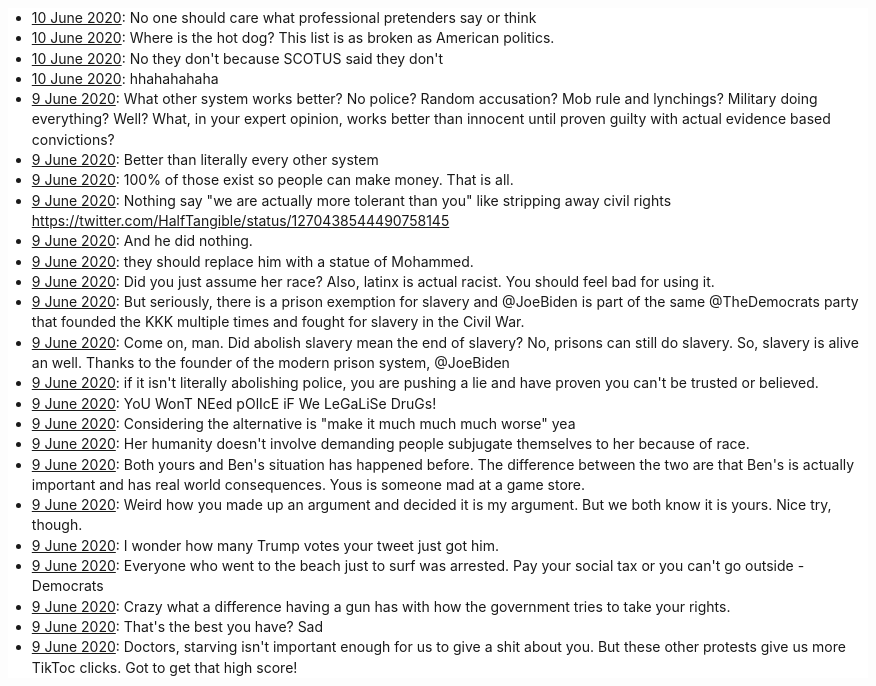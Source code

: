 * [10 June 2020](https://web.archive.org/web/20200610180159/https://twitter.com/Constifa/status/1270765859833884673): No one should care what professional pretenders say or think 
* [10 June 2020](https://web.archive.org/web/20200610194037/https://twitter.com/Constifa/status/1270764320570441728): Where is the hot dog?  This list is as broken as American politics. 
* [10 June 2020](https://web.archive.org/web/20200610180200/https://twitter.com/Constifa/status/1270763698567725057): No they don't because SCOTUS said they don't 
* [10 June 2020](https://web.archive.org/web/20200610052307/https://twitter.com/Constifa/status/1270586540306001920): hhahahahaha 
* [ 9 June 2020](https://web.archive.org/web/20200609225841/https://twitter.com/Constifa/status/1270488461506523136): What other system works better?  No police? Random accusation?  Mob rule and lynchings?  Military doing everything?    Well?  What, in your expert opinion, works better than innocent until proven guilty with actual evidence based convictions? 
* [ 9 June 2020](https://web.archive.org/web/20200609213212/https://twitter.com/Constifa/status/1270466752749596672): Better than literally every other system 
* [ 9 June 2020](https://web.archive.org/web/20200609211947/https://twitter.com/Constifa/status/1270464040725172224): 100% of those exist so people can make money.  That is all. 
* [ 9 June 2020](https://web.archive.org/web/20200609210915/https://twitter.com/Constifa/status/1270460565421350912): Nothing say "we are actually more tolerant than you" like stripping away civil rights https://twitter.com/HalfTangible/status/1270438544490758145 
* [ 9 June 2020](https://web.archive.org/web/20200609185453/https://twitter.com/Constifa/status/1270428967967703045): And he did nothing. 
* [ 9 June 2020](https://web.archive.org/web/20200609185404/https://twitter.com/Constifa/status/1270428650018611201): they should replace him with a statue of Mohammed. 
* [ 9 June 2020](https://web.archive.org/web/20200609185416/https://twitter.com/Constifa/status/1270428247495344128): Did you just assume her race?   Also, latinx is actual racist.  You should feel bad for using it. 
* [ 9 June 2020](https://web.archive.org/web/20200609185314/https://twitter.com/Constifa/status/1270427859664777216): But seriously, there is a prison exemption for slavery and  @JoeBiden  is part of the same  @TheDemocrats  party that founded the KKK multiple times and fought for slavery in the Civil War. 
* [ 9 June 2020](https://web.archive.org/web/20200609184729/https://twitter.com/Constifa/status/1270427085840900097): Come on, man.  Did abolish slavery mean the end of slavery?  No, prisons can still do slavery.  So, slavery is alive an well. Thanks to the founder of the modern prison system,  @JoeBiden 
* [ 9 June 2020](https://web.archive.org/web/20200609175159/https://twitter.com/Constifa/status/1270408706673356802): if it isn't literally abolishing police, you are pushing a lie and have proven you can't be trusted or believed. 
* [ 9 June 2020](https://web.archive.org/web/20200609175108/https://twitter.com/Constifa/status/1270408514423283713): YoU WonT NEed pOlIcE iF We LeGaLiSe DruGs! 
* [ 9 June 2020](https://web.archive.org/web/20200609175138/https://twitter.com/Constifa/status/1270407885156020225): Considering the alternative is "make it much much much worse" yea 
* [ 9 June 2020](https://web.archive.org/web/20200609173242/https://twitter.com/Constifa/status/1270405517685321729): Her humanity doesn't involve demanding people subjugate themselves to her because of race. 
* [ 9 June 2020](https://web.archive.org/web/20200609170638/https://twitter.com/Constifa/status/1270401695072178177): Both yours and Ben's situation has happened before.  The difference between the two are that Ben's is actually important and has real world consequences.  Yous is someone mad at a game store. 
* [ 9 June 2020](https://web.archive.org/web/20200609171612/https://twitter.com/Constifa/status/1270399406848655360): Weird how you made up an argument and decided it is my argument.  But we both know it is yours.  Nice try, though. 
* [ 9 June 2020](https://web.archive.org/web/20200609170041/https://twitter.com/Constifa/status/1270397106759462913): I wonder how many Trump votes your tweet just got him. 
* [ 9 June 2020](https://web.archive.org/web/20200609171120/https://twitter.com/Constifa/status/1270396338400686080): Everyone who went to the beach just to surf was arrested.  Pay your social tax or you can't go outside -Democrats 
* [ 9 June 2020](https://web.archive.org/web/20200609165428/https://twitter.com/Constifa/status/1270372444822360069): Crazy what a difference having a gun has with how the government tries to take your rights. 
* [ 9 June 2020](https://web.archive.org/web/20200609170838/https://twitter.com/Constifa/status/1270371618087333890): That's the best you have?  Sad 
* [ 9 June 2020](https://web.archive.org/web/20200609151801/https://twitter.com/Constifa/status/1270370671445413888): Doctors, starving isn't important enough for us to give a shit about you.  But these other protests give us more TikToc clicks.  Got to get that high score! 
